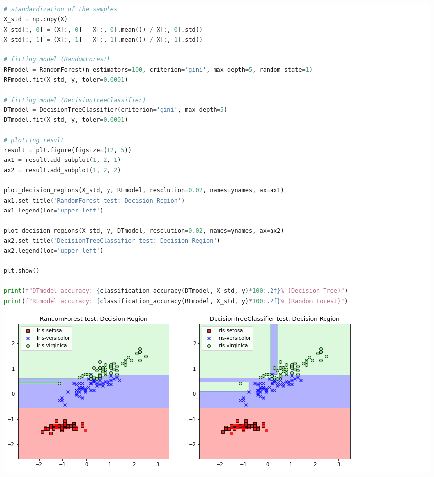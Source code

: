 ```python
# standardization of the samples
X_std = np.copy(X)
X_std[:, 0] = (X[:, 0] - X[:, 0].mean()) / X[:, 0].std()
X_std[:, 1] = (X[:, 1] - X[:, 1].mean()) / X[:, 1].std()

# fitting model (RandomForest)
RFmodel = RandomForest(n_estimators=100, criterion='gini', max_depth=5, random_state=1)
RFmodel.fit(X_std, y, toler=0.0001)

# fitting model (DecisionTreeClassifier)
DTmodel = DecisionTreeClassifier(criterion='gini', max_depth=5)
DTmodel.fit(X_std, y, toler=0.0001)

# plotting result
result = plt.figure(figsize=(12, 5))
ax1 = result.add_subplot(1, 2, 1)
ax2 = result.add_subplot(1, 2, 2)

plot_decision_regions(X_std, y, RFmodel, resolution=0.02, names=ynames, ax=ax1)
ax1.set_title('RandomForest test: Decision Region')
ax1.legend(loc='upper left')

plot_decision_regions(X_std, y, DTmodel, resolution=0.02, names=ynames, ax=ax2)
ax2.set_title('DecisionTreeClassifier test: Decision Region')
ax2.legend(loc='upper left')
    
plt.show()

print(f"DTmodel accuracy: {classification_accuracy(DTmodel, X_std, y)*100:.2f}% (Decision Tree)")
print(f"RFmodel accuracy: {classification_accuracy(RFmodel, X_std, y)*100:.2f}% (Random Forest)")
```


    
![png](output_19_0.png)
    